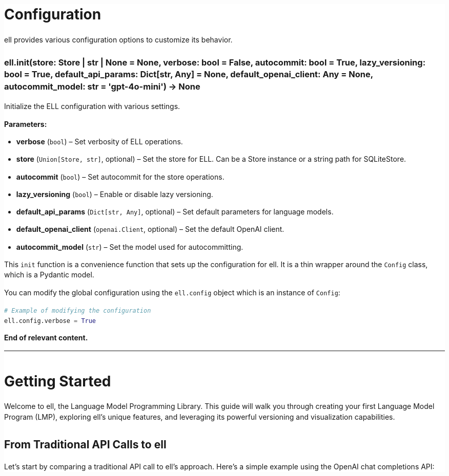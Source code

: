 # Configuration

ell provides various configuration options to customize its behavior.

### ell.init(store: Store | str | None = None, verbose: bool = False, autocommit: bool = True, lazy_versioning: bool = True, default_api_params: Dict[str, Any] = None, default_openai_client: Any = None, autocommit_model: str = 'gpt-4o-mini') → None

Initialize the ELL configuration with various settings.

**Parameters:**

- **verbose** (`bool`) – Set verbosity of ELL operations.

- **store** (`Union[Store, str]`, optional) – Set the store for ELL. Can be a Store instance or a string path for SQLiteStore.

- **autocommit** (`bool`) – Set autocommit for the store operations.

- **lazy_versioning** (`bool`) – Enable or disable lazy versioning.

- **default_api_params** (`Dict[str, Any]`, optional) – Set default parameters for language models.

- **default_openai_client** (`openai.Client`, optional) – Set the default OpenAI client.

- **autocommit_model** (`str`) – Set the model used for autocommitting.

This `init` function is a convenience function that sets up the configuration for ell. It is a thin wrapper around the `Config` class, which is a Pydantic model.

You can modify the global configuration using the `ell.config` object which is an instance of `Config`:

```python
# Example of modifying the configuration
ell.config.verbose = True
```

**End of relevant content.**


---

# Getting Started

Welcome to ell, the Language Model Programming Library. This guide will walk you through creating your first Language Model Program (LMP), exploring ell’s unique features, and leveraging its powerful versioning and visualization capabilities.

## From Traditional API Calls to ell

Let’s start by comparing a traditional API call to ell’s approach. Here’s a simple example using the OpenAI chat completions API:
